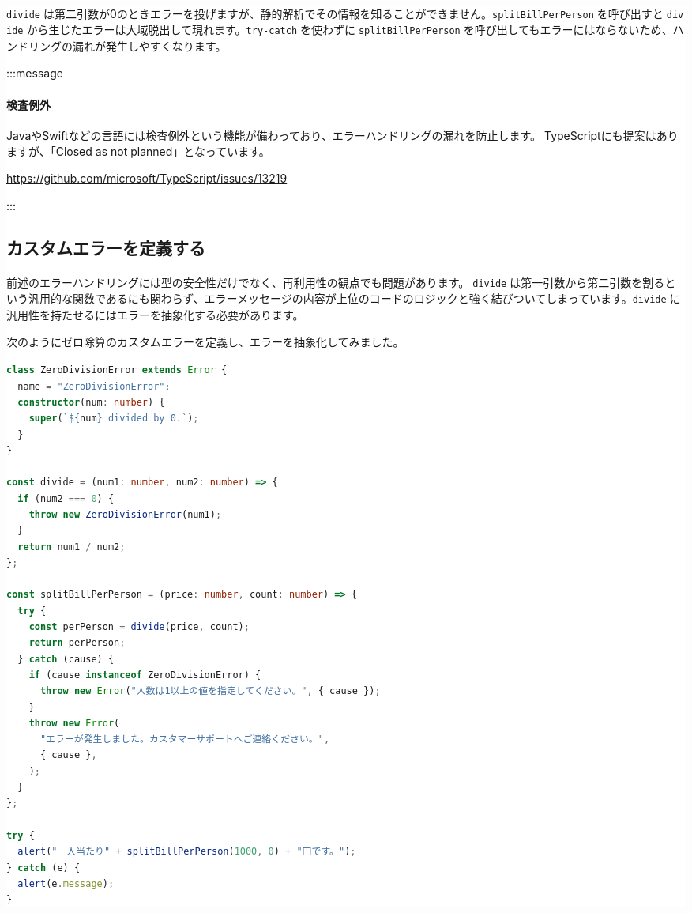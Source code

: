 `divide` は第二引数が0のときエラーを投げますが、静的解析でその情報を知ることができません。`splitBillPerPerson` を呼び出すと `divide` から生じたエラーは大域脱出して現れます。`try-catch` を使わずに `splitBillPerPerson` を呼び出してもエラーにはならないため、ハンドリングの漏れが発生しやすくなります。

:::message

#### 検査例外

JavaやSwiftなどの言語には検査例外という機能が備わっており、エラーハンドリングの漏れを防止します。
TypeScriptにも提案はありますが、「Closed as not planned」となっています。

https://github.com/microsoft/TypeScript/issues/13219

:::

## カスタムエラーを定義する

前述のエラーハンドリングには型の安全性だけでなく、再利用性の観点でも問題があります。 `divide` は第一引数から第二引数を割るという汎用的な関数であるにも関わらず、エラーメッセージの内容が上位のコードのロジックと強く結びついてしまっています。`divide` に汎用性を持たせるにはエラーを抽象化する必要があります。

次のようにゼロ除算のカスタムエラーを定義し、エラーを抽象化してみました。

```typescript
class ZeroDivisionError extends Error {
  name = "ZeroDivisionError";
  constructor(num: number) {
    super(`${num} divided by 0.`);
  }
}

const divide = (num1: number, num2: number) => {
  if (num2 === 0) {
    throw new ZeroDivisionError(num1);
  }
  return num1 / num2;
};

const splitBillPerPerson = (price: number, count: number) => {
  try {
    const perPerson = divide(price, count);
    return perPerson;
  } catch (cause) {
    if (cause instanceof ZeroDivisionError) {
      throw new Error("人数は1以上の値を指定してください。", { cause });
    }
    throw new Error(
      "エラーが発生しました。カスタマーサポートへご連絡ください。",
      { cause },
    );
  }
};

try {
  alert("一人当たり" + splitBillPerPerson(1000, 0) + "円です。");
} catch (e) {
  alert(e.message);
}
```
